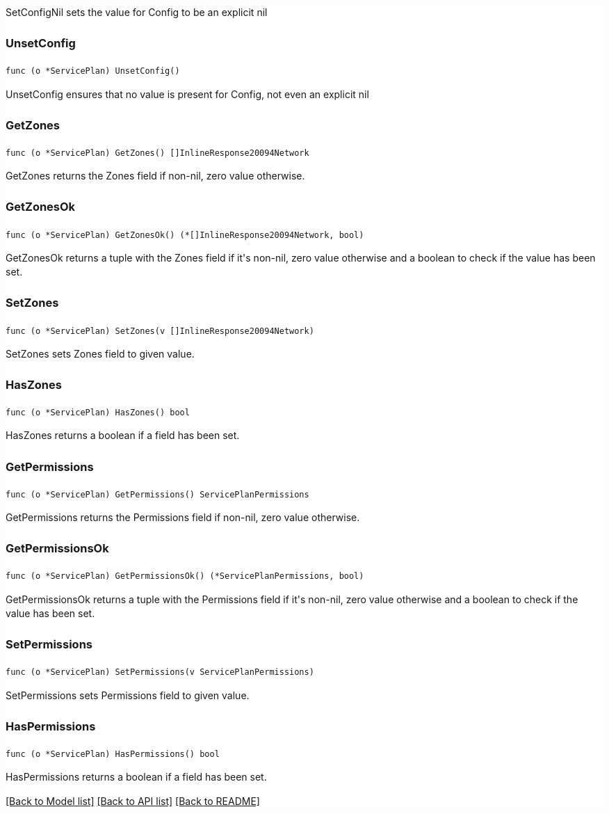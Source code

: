  SetConfigNil sets the value for Config to be an explicit nil

### UnsetConfig
`func (o *ServicePlan) UnsetConfig()`

UnsetConfig ensures that no value is present for Config, not even an explicit nil
### GetZones

`func (o *ServicePlan) GetZones() []InlineResponse20094Network`

GetZones returns the Zones field if non-nil, zero value otherwise.

### GetZonesOk

`func (o *ServicePlan) GetZonesOk() (*[]InlineResponse20094Network, bool)`

GetZonesOk returns a tuple with the Zones field if it's non-nil, zero value otherwise
and a boolean to check if the value has been set.

### SetZones

`func (o *ServicePlan) SetZones(v []InlineResponse20094Network)`

SetZones sets Zones field to given value.

### HasZones

`func (o *ServicePlan) HasZones() bool`

HasZones returns a boolean if a field has been set.

### GetPermissions

`func (o *ServicePlan) GetPermissions() ServicePlanPermissions`

GetPermissions returns the Permissions field if non-nil, zero value otherwise.

### GetPermissionsOk

`func (o *ServicePlan) GetPermissionsOk() (*ServicePlanPermissions, bool)`

GetPermissionsOk returns a tuple with the Permissions field if it's non-nil, zero value otherwise
and a boolean to check if the value has been set.

### SetPermissions

`func (o *ServicePlan) SetPermissions(v ServicePlanPermissions)`

SetPermissions sets Permissions field to given value.

### HasPermissions

`func (o *ServicePlan) HasPermissions() bool`

HasPermissions returns a boolean if a field has been set.


[[Back to Model list]](../README.md#documentation-for-models) [[Back to API list]](../README.md#documentation-for-api-endpoints) [[Back to README]](../README.md)


